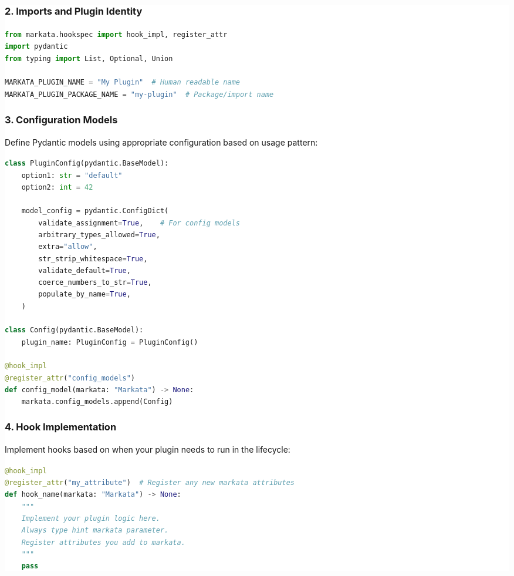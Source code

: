 ### 2. Imports and Plugin Identity

```python
from markata.hookspec import hook_impl, register_attr
import pydantic
from typing import List, Optional, Union

MARKATA_PLUGIN_NAME = "My Plugin"  # Human readable name
MARKATA_PLUGIN_PACKAGE_NAME = "my-plugin"  # Package/import name
```

### 3. Configuration Models

Define Pydantic models using appropriate configuration based on usage pattern:

```python
class PluginConfig(pydantic.BaseModel):
    option1: str = "default"
    option2: int = 42
    
    model_config = pydantic.ConfigDict(
        validate_assignment=True,    # For config models
        arbitrary_types_allowed=True,
        extra="allow",
        str_strip_whitespace=True,
        validate_default=True,
        coerce_numbers_to_str=True,
        populate_by_name=True,
    )

class Config(pydantic.BaseModel):
    plugin_name: PluginConfig = PluginConfig()

@hook_impl
@register_attr("config_models")
def config_model(markata: "Markata") -> None:
    markata.config_models.append(Config)
```

### 4. Hook Implementation

Implement hooks based on when your plugin needs to run in the lifecycle:

```python
@hook_impl
@register_attr("my_attribute")  # Register any new markata attributes
def hook_name(markata: "Markata") -> None:
    """
    Implement your plugin logic here.
    Always type hint markata parameter.
    Register attributes you add to markata.
    """
    pass
```
